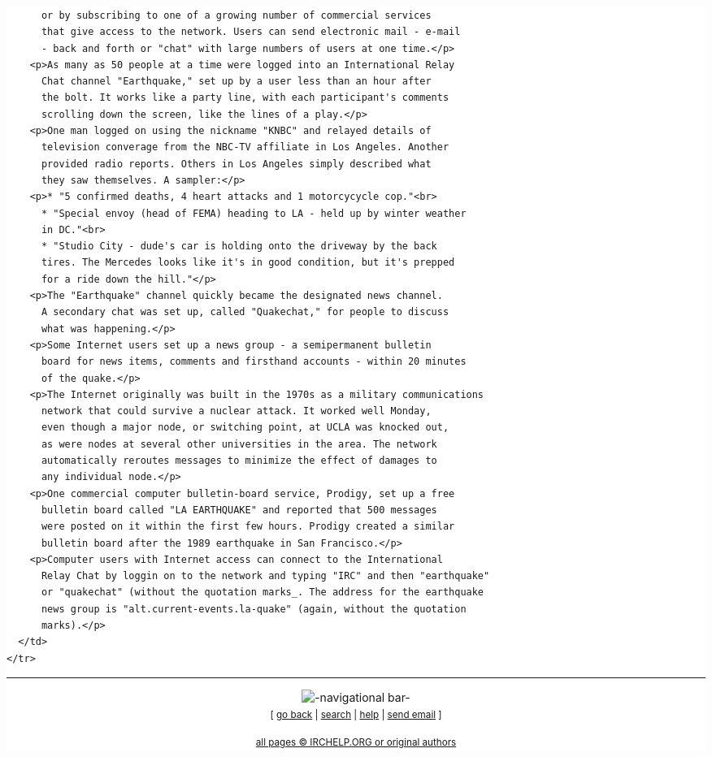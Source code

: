           or by subscribing to one of a growing number of commercial services 
          that give access to the network. Users can send electronic mail - e-mail 
          - back and forth or "chat" with large numbers of users at one time.</p>
        <p>As many as 50 people at a time were logged into an International Relay 
          Chat channel "Earthquake," set up by a user less than an hour after 
          the bolt. It works like a party line, with each participant's comments 
          scrolling down the screen, like the lines of a play.</p>
        <p>One man logged on using the nickname "KNBC" and relayed details of 
          television converage from the NBC-TV affiliate in Los Angeles. Another 
          provided radio reports. Others in Los Angeles simply described what 
          they saw themselves. A sampler:</p>
        <p>* "5 confirmed deaths, 4 heart attacks and 1 motorcycycle cop."<br>
          * "Special envoy (head of FEMA) heading to LA - held up by winter weather 
          in DC."<br>
          * "Studio City - dude's car is holding onto the driveway by the back 
          tires. The Mercedes looks like it's in good condition, but it's prepped 
          for a ride down the hill."</p>
        <p>The "Earthquake" channel quickly became the designated news channel. 
          A secondary chat was set up, called "Quakechat," for people to discuss 
          what was happening.</p>
        <p>Some Internet users set up a news group - a semipermanent bulletin 
          board for news items, comments and firsthand accounts - within 20 minutes 
          of the quake.</p>
        <p>The Internet originally was built in the 1970s as a military communications 
          network that could survive a nuclear attack. It worked well Monday, 
          even though a major node, or switching point, at UCLA was knocked out, 
          as were nodes at several other universities in the area. The network 
          automatically reroutes messages to minimize the effect of damages to 
          any individual node.</p>
        <p>One commercial computer bulletin-board service, Prodigy, set up a free 
          bulletin board called "LA EARTHQUAKE" and reported that 500 messages 
          were posted on it within the first few hours. Prodigy created a similar 
          bulletin board after the 1989 earthquake in San Francisco.</p>
        <p>Computer users with Internet access can connect to the International 
          Relay Chat by loggin on to the network and typing "IRC" and then "earthquake" 
          or "quakechat" (without the quotation marks_. The address for the earthquake 
          news group is "alt.current-events.la-quake" (again, without the quotation 
          marks).</p>
      </td>
    </tr>
  </table>


<HR>
<CENTER>

<IMG SRC="/irchelp/Pix/ihnavbar.gif" WIDTH=285 HEIGHT=40 BORDER=0 USEMAP="#nav_map"
	ALT="-navigational bar-">
<BR><SMALL>
[ <A HREF="/irchelp/">go back</A>
| <a href="/irchelp/search_engine.cgi">search</A>
| <A HREF="/irchelp/help.html">help</A>
| <A HREF="/irchelp/mail.cgi">send email</A> ]
</SMALL>
<P>
</CENTER>

<CENTER><SMALL>
<A HREF="/irchelp/credit.html">all pages &copy; IRCHELP.ORG or original authors</A><BR>
</SMALL></CENTER>

</BODY>
</HTML>
